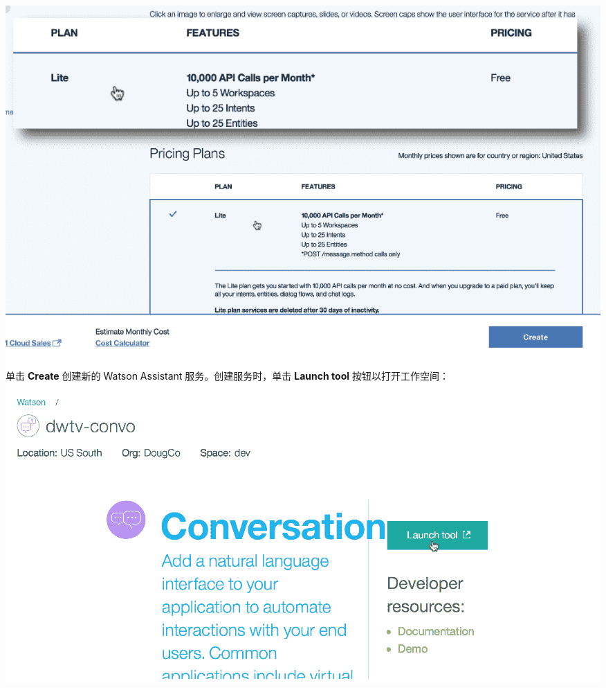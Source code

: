 ![此服务的 Lite 定价计划](img/f0d418fb695492a0693829c99f6be7aa.png)

单击 **Create** 创建新的 Watson Assistant 服务。创建服务时，单击 **Launch tool** 按钮以打开工作空间：

![Conversation 服务的管理屏幕](img/176e221665d4b5c26bcee5a9f889848d.png)
